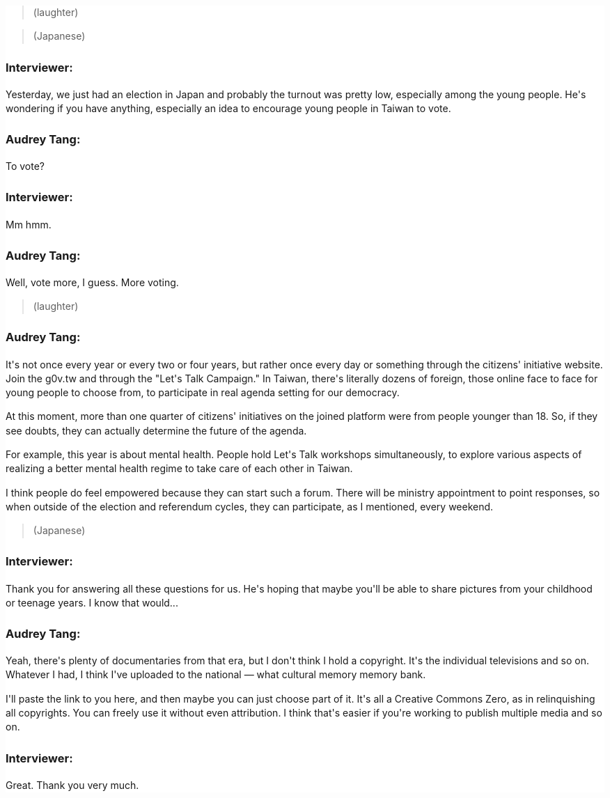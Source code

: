 > (laughter)

> (Japanese)

### Interviewer:
Yesterday, we just had an election in Japan and probably the turnout was pretty low, especially among the young people. He's wondering if you have anything, especially an idea to encourage young people in Taiwan to vote.

### Audrey Tang:
To vote?

### Interviewer:
Mm hmm.

### Audrey Tang:
Well, vote more, I guess. More voting.

> (laughter)

### Audrey Tang:
It's not once every year or every two or four years, but rather once every day or something through the citizens' initiative website. Join the g0v.tw and through the "Let's Talk Campaign." In Taiwan, there's literally dozens of foreign, those online face to face for young people to choose from, to participate in real agenda setting for our democracy.

At this moment, more than one quarter of citizens' initiatives on the joined platform were from people younger than 18. So, if they see doubts, they can actually determine the future of the agenda.

For example, this year is about mental health. People hold Let's Talk workshops simultaneously, to explore various aspects of realizing a better mental health regime to take care of each other in Taiwan.

I think people do feel empowered because they can start such a forum. There will be ministry appointment to point responses, so when outside of the election and referendum cycles, they can participate, as I mentioned, every weekend.

> (Japanese)

### Interviewer:
Thank you for answering all these questions for us. He's hoping that maybe you'll be able to share pictures from your childhood or teenage years. I know that would...

### Audrey Tang:
Yeah, there's plenty of documentaries from that era, but I don't think I hold a copyright. It's the individual televisions and so on. Whatever I had, I think I've uploaded to the national — what cultural memory   memory bank.

I'll paste the link to you here, and then maybe you can just choose part of it. It's all a Creative Commons Zero, as in relinquishing all copyrights. You can freely use it without even attribution. I think that's easier if you're working to publish multiple media and so on.

### Interviewer:
Great. Thank you very much.
